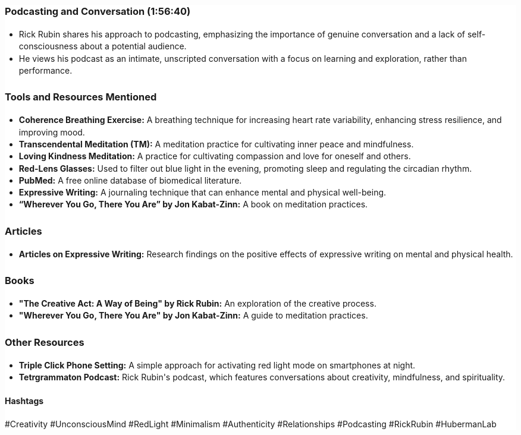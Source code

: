 ### Podcasting and Conversation (1:56:40)

- Rick Rubin shares his approach to podcasting, emphasizing the importance of genuine conversation and a lack of self-consciousness about a potential audience. 
- He views his podcast as an intimate, unscripted conversation with a focus on learning and exploration, rather than performance. 

### Tools and Resources Mentioned

- **Coherence Breathing Exercise:** A breathing technique for increasing heart rate variability, enhancing stress resilience, and improving mood.
- **Transcendental Meditation (TM):** A meditation practice for cultivating inner peace and mindfulness.
- **Loving Kindness Meditation:** A practice for cultivating compassion and love for oneself and others.
- **Red-Lens Glasses:** Used to filter out blue light in the evening, promoting sleep and regulating the circadian rhythm.
- **PubMed:** A free online database of biomedical literature.
- **Expressive Writing:** A journaling technique that can enhance mental and physical well-being.
- **“Wherever You Go, There You Are” by Jon Kabat-Zinn:** A book on meditation practices. 

### Articles 

- **Articles on Expressive Writing:** Research findings on the positive effects of expressive writing on mental and physical health.

### Books

- **"The Creative Act: A Way of Being" by Rick Rubin:** An exploration of the creative process. 
- **"Wherever You Go, There You Are" by Jon Kabat-Zinn:** A guide to meditation practices.

### Other Resources

- **Triple Click Phone Setting:** A simple approach for activating red light mode on smartphones at night.
- **Tetrgrammaton Podcast:** Rick Rubin's podcast, which features conversations about creativity, mindfulness, and spirituality. 

#### Hashtags

#Creativity #UnconsciousMind #RedLight #Minimalism #Authenticity #Relationships #Podcasting #RickRubin #HubermanLab 
